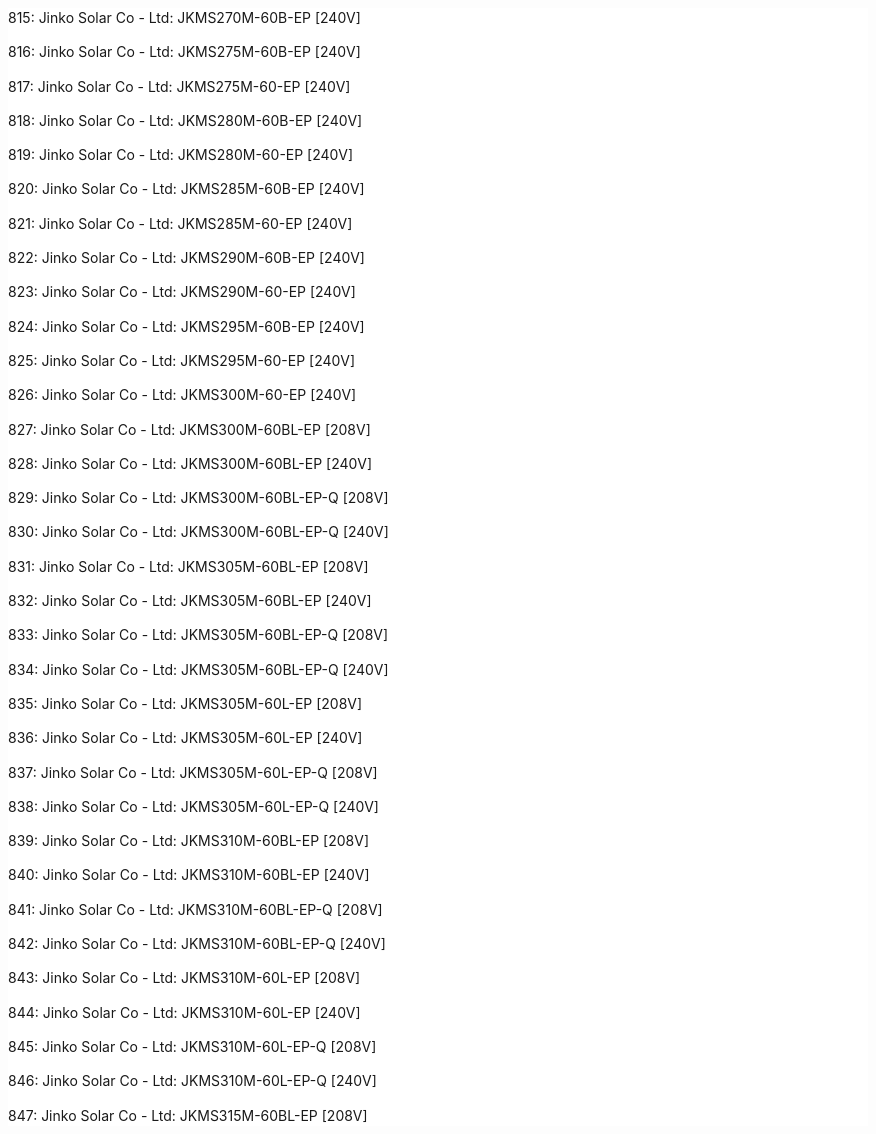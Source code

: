 815: Jinko Solar Co - Ltd: JKMS270M-60B-EP [240V]

816: Jinko Solar Co - Ltd: JKMS275M-60B-EP [240V]

817: Jinko Solar Co - Ltd: JKMS275M-60-EP [240V]

818: Jinko Solar Co - Ltd: JKMS280M-60B-EP [240V]

819: Jinko Solar Co - Ltd: JKMS280M-60-EP [240V]

820: Jinko Solar Co - Ltd: JKMS285M-60B-EP [240V]

821: Jinko Solar Co - Ltd: JKMS285M-60-EP [240V]

822: Jinko Solar Co - Ltd: JKMS290M-60B-EP [240V]

823: Jinko Solar Co - Ltd: JKMS290M-60-EP [240V]

824: Jinko Solar Co - Ltd: JKMS295M-60B-EP [240V]

825: Jinko Solar Co - Ltd: JKMS295M-60-EP [240V]

826: Jinko Solar Co - Ltd: JKMS300M-60-EP [240V]

827: Jinko Solar Co - Ltd: JKMS300M-60BL-EP [208V]

828: Jinko Solar Co - Ltd: JKMS300M-60BL-EP [240V]

829: Jinko Solar Co - Ltd: JKMS300M-60BL-EP-Q [208V]

830: Jinko Solar Co - Ltd: JKMS300M-60BL-EP-Q [240V]

831: Jinko Solar Co - Ltd: JKMS305M-60BL-EP [208V]

832: Jinko Solar Co - Ltd: JKMS305M-60BL-EP [240V]

833: Jinko Solar Co - Ltd: JKMS305M-60BL-EP-Q [208V]

834: Jinko Solar Co - Ltd: JKMS305M-60BL-EP-Q [240V]

835: Jinko Solar Co - Ltd: JKMS305M-60L-EP [208V]

836: Jinko Solar Co - Ltd: JKMS305M-60L-EP [240V]

837: Jinko Solar Co - Ltd: JKMS305M-60L-EP-Q [208V]

838: Jinko Solar Co - Ltd: JKMS305M-60L-EP-Q [240V]

839: Jinko Solar Co - Ltd: JKMS310M-60BL-EP [208V]

840: Jinko Solar Co - Ltd: JKMS310M-60BL-EP [240V]

841: Jinko Solar Co - Ltd: JKMS310M-60BL-EP-Q [208V]

842: Jinko Solar Co - Ltd: JKMS310M-60BL-EP-Q [240V]

843: Jinko Solar Co - Ltd: JKMS310M-60L-EP [208V]

844: Jinko Solar Co - Ltd: JKMS310M-60L-EP [240V]

845: Jinko Solar Co - Ltd: JKMS310M-60L-EP-Q [208V]

846: Jinko Solar Co - Ltd: JKMS310M-60L-EP-Q [240V]

847: Jinko Solar Co - Ltd: JKMS315M-60BL-EP [208V]

